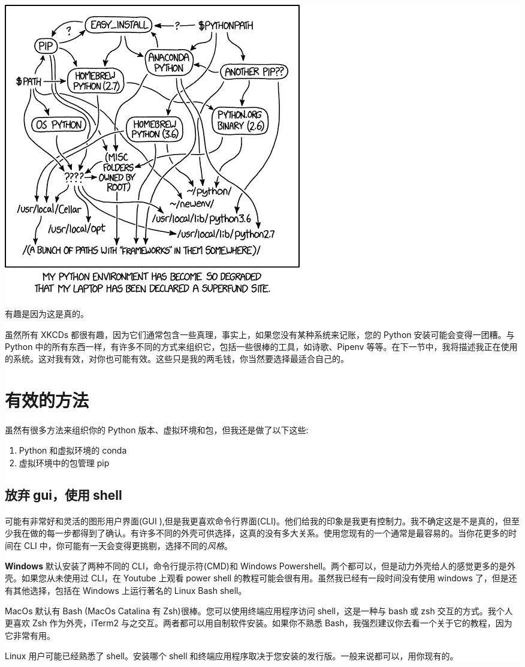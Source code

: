 ![](img/0fa22a1636884206136aa304f1a7b238.png)

有趣是因为这是真的。

虽然所有 XKCDs 都很有趣，因为它们通常包含一些真理，事实上，如果您没有某种系统来记账，您的 Python 安装可能会变得一团糟。与 Python 中的所有东西一样，有许多不同的方式来组织它，包括一些很棒的工具，如诗歌、Pipenv 等等。在下一节中，我将描述我正在使用的系统。这对我有效，对你也可能有效。这些只是我的两毛钱，你当然要选择最适合自己的。

# 有效的方法

虽然有很多方法来组织你的 Python 版本、虚拟环境和包，但我还是做了以下这些:

1.  Python 和虚拟环境的 conda
2.  虚拟环境中的包管理 pip

## 放弃 gui，使用 shell

可能有非常好和灵活的图形用户界面(GUI ),但是我更喜欢命令行界面(CLI)。他们给我的印象是我更有控制力。我不确定这是不是真的，但至少我在做的每一步都得到了确认。有许多不同的外壳可供选择，这真的没有多大关系。使用您现有的一个通常是最容易的。当你花更多的时间在 CLI 中，你可能有一天会变得更挑剔，选择不同的*风格*。

**Windows** 默认安装了两种不同的 CLI，命令行提示符(CMD)和 Windows Powershell。两个都可以，但是动力外壳给人的感觉更多的是外壳。如果您从未使用过 CLI，在 Youtube 上观看 power shell 的教程可能会很有用。虽然我已经有一段时间没有使用 windows 了，但是还有其他选择，包括在 Windows 上运行著名的 Linux Bash shell。

MacOs 默认有 Bash (MacOs Catalina 有 Zsh)很棒。您可以使用终端应用程序访问 shell，这是一种与 bash 或 zsh 交互的方式。我个人更喜欢 Zsh 作为外壳，iTerm2 与之交互。两者都可以用自制软件安装。如果你不熟悉 Bash，我强烈建议你去看一个关于它的教程，因为它非常有用。

Linux 用户可能已经熟悉了 shell。安装哪个 shell 和终端应用程序取决于您安装的发行版。一般来说都可以，用你现有的。
